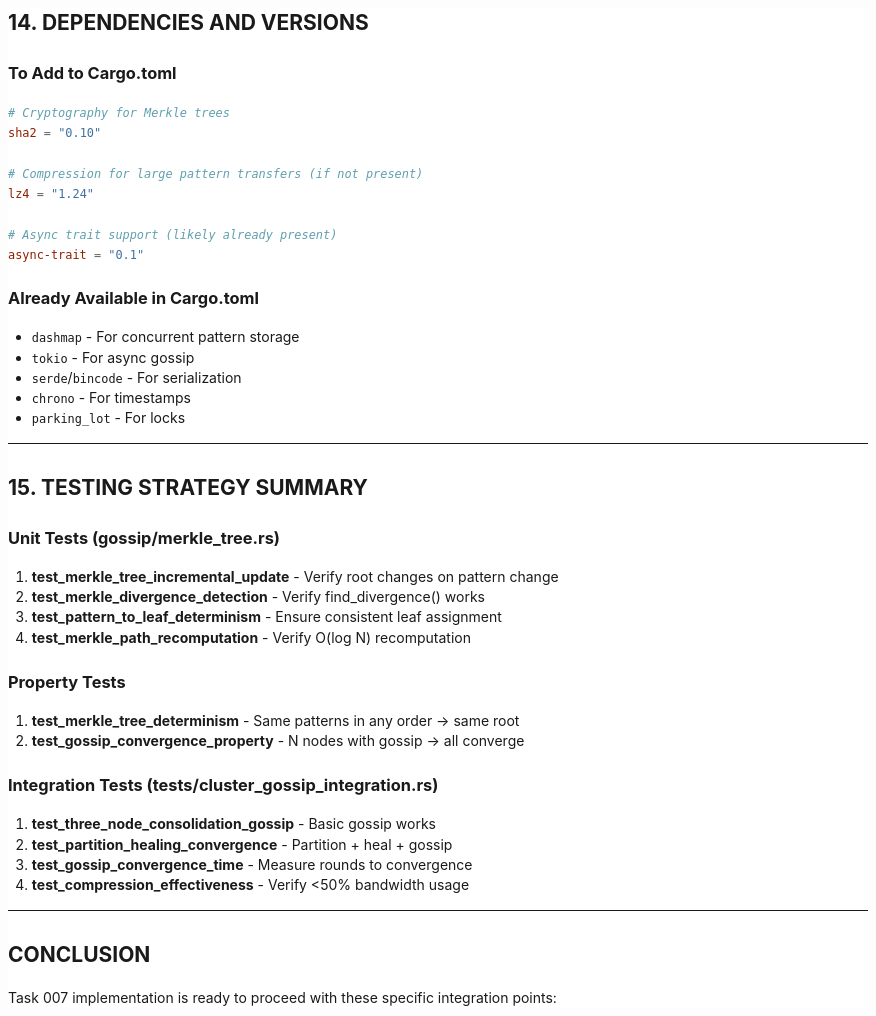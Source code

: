 ## 14. DEPENDENCIES AND VERSIONS

### To Add to Cargo.toml

```toml
# Cryptography for Merkle trees
sha2 = "0.10"

# Compression for large pattern transfers (if not present)
lz4 = "1.24"

# Async trait support (likely already present)
async-trait = "0.1"
```

### Already Available in Cargo.toml

- `dashmap` - For concurrent pattern storage
- `tokio` - For async gossip
- `serde`/`bincode` - For serialization
- `chrono` - For timestamps
- `parking_lot` - For locks

---

## 15. TESTING STRATEGY SUMMARY

### Unit Tests (gossip/merkle_tree.rs)

1. **test_merkle_tree_incremental_update** - Verify root changes on pattern change
2. **test_merkle_divergence_detection** - Verify find_divergence() works
3. **test_pattern_to_leaf_determinism** - Ensure consistent leaf assignment
4. **test_merkle_path_recomputation** - Verify O(log N) recomputation

### Property Tests

1. **test_merkle_tree_determinism** - Same patterns in any order → same root
2. **test_gossip_convergence_property** - N nodes with gossip → all converge

### Integration Tests (tests/cluster_gossip_integration.rs)

1. **test_three_node_consolidation_gossip** - Basic gossip works
2. **test_partition_healing_convergence** - Partition + heal + gossip
3. **test_gossip_convergence_time** - Measure rounds to convergence
4. **test_compression_effectiveness** - Verify <50% bandwidth usage

---

## CONCLUSION

Task 007 implementation is ready to proceed with these specific integration points:
